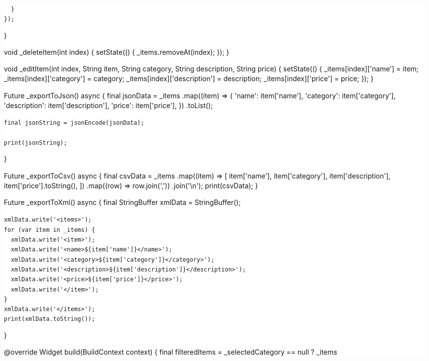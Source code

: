       }
    });
  }

  void _deleteItem(int index) {
    setState(() {
      _items.removeAt(index);
    });
  }

  void _editItem(int index, String item, String category, String description,
      String price) {
    setState(() {
      _items[index]['name'] = item;
      _items[index]['category'] = category;
      _items[index]['description'] = description;
      _items[index]['price'] = price;
    });
  }

  Future<void> _exportToJson() async {
    final jsonData = _items
        .map((item) => {
              'name': item['name'],
              'category': item['category'],
              'description': item['description'],
              'price': item['price'],
            })
        .toList();

    final jsonString = jsonEncode(jsonData);

    print(jsonString);
  }

  Future<void> _exportToCsv() async {
    final csvData = _items
        .map((item) => [
              item['name'],
              item['category'],
              item['description'],
              item['price'].toString(),
            ])
        .map((row) => row.join(','))
        .join('\n');
    print(csvData);
  }

  Future<void> _exportToXml() async {
    final StringBuffer xmlData = StringBuffer();

    xmlData.write('<items>');
    for (var item in _items) {
      xmlData.write('<item>');
      xmlData.write('<name>${item['name']}</name>');
      xmlData.write('<category>${item['category']}</category>');
      xmlData.write('<description>${item['description']}</description>');
      xmlData.write('<price>${item['price']}</price>');
      xmlData.write('</item>');
    }
    xmlData.write('</items>');
    print(xmlData.toString());
  }

  @override
  Widget build(BuildContext context) {
    final filteredItems = _selectedCategory == null
        ? _items